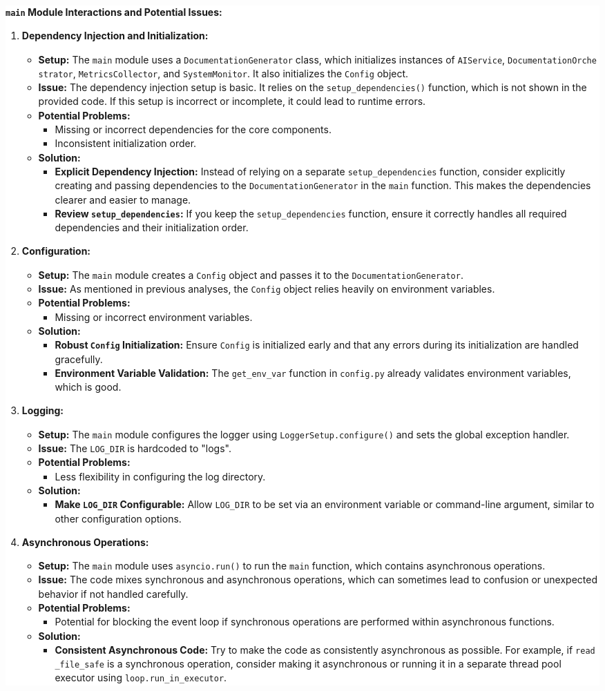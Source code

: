 **`main` Module Interactions and Potential Issues:**

1. **Dependency Injection and Initialization:**
    *   **Setup:** The `main` module uses a `DocumentationGenerator` class, which initializes instances of `AIService`, `DocumentationOrchestrator`, `MetricsCollector`, and `SystemMonitor`. It also initializes the `Config` object.
    *   **Issue:** The dependency injection setup is basic. It relies on the `setup_dependencies()` function, which is not shown in the provided code. If this setup is incorrect or incomplete, it could lead to runtime errors.
    *   **Potential Problems:**
        *   Missing or incorrect dependencies for the core components.
        *   Inconsistent initialization order.
    *   **Solution:**
        *   **Explicit Dependency Injection:** Instead of relying on a separate `setup_dependencies` function, consider explicitly creating and passing dependencies to the `DocumentationGenerator` in the `main` function. This makes the dependencies clearer and easier to manage.
        *   **Review `setup_dependencies`:** If you keep the `setup_dependencies` function, ensure it correctly handles all required dependencies and their initialization order.

2. **Configuration:**
    *   **Setup:** The `main` module creates a `Config` object and passes it to the `DocumentationGenerator`.
    *   **Issue:** As mentioned in previous analyses, the `Config` object relies heavily on environment variables.
    *   **Potential Problems:**
        *   Missing or incorrect environment variables.
    *   **Solution:**
        *   **Robust `Config` Initialization:** Ensure `Config` is initialized early and that any errors during its initialization are handled gracefully.
        *   **Environment Variable Validation:** The `get_env_var` function in `config.py` already validates environment variables, which is good.

3. **Logging:**
    *   **Setup:** The `main` module configures the logger using `LoggerSetup.configure()` and sets the global exception handler.
    *   **Issue:** The `LOG_DIR` is hardcoded to "logs".
    *   **Potential Problems:**
        *   Less flexibility in configuring the log directory.
    *   **Solution:**
        *   **Make `LOG_DIR` Configurable:** Allow `LOG_DIR` to be set via an environment variable or command-line argument, similar to other configuration options.

4. **Asynchronous Operations:**
    *   **Setup:** The `main` module uses `asyncio.run()` to run the `main` function, which contains asynchronous operations.
    *   **Issue:** The code mixes synchronous and asynchronous operations, which can sometimes lead to confusion or unexpected behavior if not handled carefully.
    *   **Potential Problems:**
        *   Potential for blocking the event loop if synchronous operations are performed within asynchronous functions.
    *   **Solution:**
        *   **Consistent Asynchronous Code:** Try to make the code as consistently asynchronous as possible. For example, if `read_file_safe` is a synchronous operation, consider making it asynchronous or running it in a separate thread pool executor using `loop.run_in_executor`.
